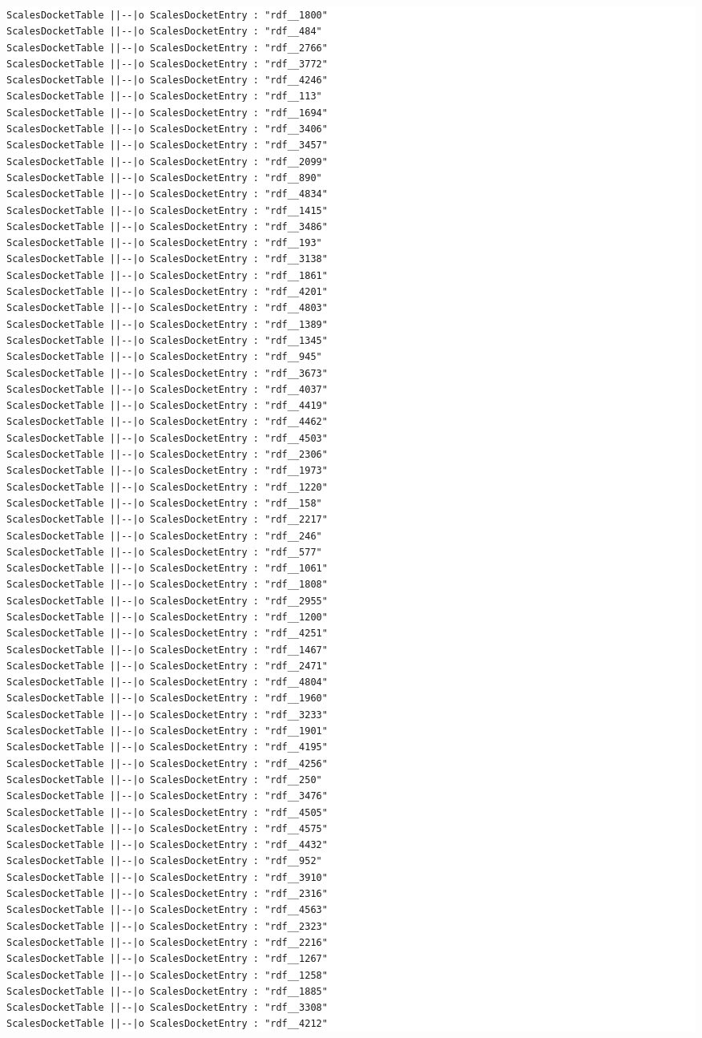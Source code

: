 ```mermaid
ScalesDocketTable ||--|o ScalesDocketEntry : "rdf__1800"
ScalesDocketTable ||--|o ScalesDocketEntry : "rdf__484"
ScalesDocketTable ||--|o ScalesDocketEntry : "rdf__2766"
ScalesDocketTable ||--|o ScalesDocketEntry : "rdf__3772"
ScalesDocketTable ||--|o ScalesDocketEntry : "rdf__4246"
ScalesDocketTable ||--|o ScalesDocketEntry : "rdf__113"
ScalesDocketTable ||--|o ScalesDocketEntry : "rdf__1694"
ScalesDocketTable ||--|o ScalesDocketEntry : "rdf__3406"
ScalesDocketTable ||--|o ScalesDocketEntry : "rdf__3457"
ScalesDocketTable ||--|o ScalesDocketEntry : "rdf__2099"
ScalesDocketTable ||--|o ScalesDocketEntry : "rdf__890"
ScalesDocketTable ||--|o ScalesDocketEntry : "rdf__4834"
ScalesDocketTable ||--|o ScalesDocketEntry : "rdf__1415"
ScalesDocketTable ||--|o ScalesDocketEntry : "rdf__3486"
ScalesDocketTable ||--|o ScalesDocketEntry : "rdf__193"
ScalesDocketTable ||--|o ScalesDocketEntry : "rdf__3138"
ScalesDocketTable ||--|o ScalesDocketEntry : "rdf__1861"
ScalesDocketTable ||--|o ScalesDocketEntry : "rdf__4201"
ScalesDocketTable ||--|o ScalesDocketEntry : "rdf__4803"
ScalesDocketTable ||--|o ScalesDocketEntry : "rdf__1389"
ScalesDocketTable ||--|o ScalesDocketEntry : "rdf__1345"
ScalesDocketTable ||--|o ScalesDocketEntry : "rdf__945"
ScalesDocketTable ||--|o ScalesDocketEntry : "rdf__3673"
ScalesDocketTable ||--|o ScalesDocketEntry : "rdf__4037"
ScalesDocketTable ||--|o ScalesDocketEntry : "rdf__4419"
ScalesDocketTable ||--|o ScalesDocketEntry : "rdf__4462"
ScalesDocketTable ||--|o ScalesDocketEntry : "rdf__4503"
ScalesDocketTable ||--|o ScalesDocketEntry : "rdf__2306"
ScalesDocketTable ||--|o ScalesDocketEntry : "rdf__1973"
ScalesDocketTable ||--|o ScalesDocketEntry : "rdf__1220"
ScalesDocketTable ||--|o ScalesDocketEntry : "rdf__158"
ScalesDocketTable ||--|o ScalesDocketEntry : "rdf__2217"
ScalesDocketTable ||--|o ScalesDocketEntry : "rdf__246"
ScalesDocketTable ||--|o ScalesDocketEntry : "rdf__577"
ScalesDocketTable ||--|o ScalesDocketEntry : "rdf__1061"
ScalesDocketTable ||--|o ScalesDocketEntry : "rdf__1808"
ScalesDocketTable ||--|o ScalesDocketEntry : "rdf__2955"
ScalesDocketTable ||--|o ScalesDocketEntry : "rdf__1200"
ScalesDocketTable ||--|o ScalesDocketEntry : "rdf__4251"
ScalesDocketTable ||--|o ScalesDocketEntry : "rdf__1467"
ScalesDocketTable ||--|o ScalesDocketEntry : "rdf__2471"
ScalesDocketTable ||--|o ScalesDocketEntry : "rdf__4804"
ScalesDocketTable ||--|o ScalesDocketEntry : "rdf__1960"
ScalesDocketTable ||--|o ScalesDocketEntry : "rdf__3233"
ScalesDocketTable ||--|o ScalesDocketEntry : "rdf__1901"
ScalesDocketTable ||--|o ScalesDocketEntry : "rdf__4195"
ScalesDocketTable ||--|o ScalesDocketEntry : "rdf__4256"
ScalesDocketTable ||--|o ScalesDocketEntry : "rdf__250"
ScalesDocketTable ||--|o ScalesDocketEntry : "rdf__3476"
ScalesDocketTable ||--|o ScalesDocketEntry : "rdf__4505"
ScalesDocketTable ||--|o ScalesDocketEntry : "rdf__4575"
ScalesDocketTable ||--|o ScalesDocketEntry : "rdf__4432"
ScalesDocketTable ||--|o ScalesDocketEntry : "rdf__952"
ScalesDocketTable ||--|o ScalesDocketEntry : "rdf__3910"
ScalesDocketTable ||--|o ScalesDocketEntry : "rdf__2316"
ScalesDocketTable ||--|o ScalesDocketEntry : "rdf__4563"
ScalesDocketTable ||--|o ScalesDocketEntry : "rdf__2323"
ScalesDocketTable ||--|o ScalesDocketEntry : "rdf__2216"
ScalesDocketTable ||--|o ScalesDocketEntry : "rdf__1267"
ScalesDocketTable ||--|o ScalesDocketEntry : "rdf__1258"
ScalesDocketTable ||--|o ScalesDocketEntry : "rdf__1885"
ScalesDocketTable ||--|o ScalesDocketEntry : "rdf__3308"
ScalesDocketTable ||--|o ScalesDocketEntry : "rdf__4212"
```
